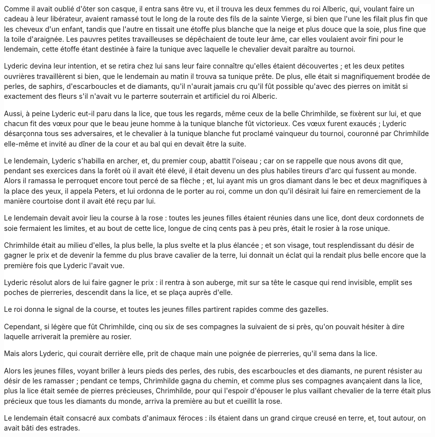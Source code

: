 Comme il avait oublié d'ôter son casque, il entra sans être vu, et il trouva les deux femmes du roi Alberic, qui, voulant faire un cadeau à leur libérateur, avaient ramassé tout le long de la route des fils de la sainte Vierge, si bien que l'une les filait plus fin que les cheveux d'un enfant, tandis que l'autre en tissait une étoffe plus blanche que la neige et plus douce que la soie, plus fine que la toile d'araignée. Les pauvres petites travailleuses se dépêchaient de toute leur âme, car elles voulaient avoir fini pour le lendemain, cette étoffe étant destinée à faire la tunique avec laquelle le chevalier devait paraître au tournoi.

Lyderic devina leur intention, et se retira chez lui sans leur faire connaître qu'elles étaient découvertes ; et les deux petites ouvrières travaillèrent si bien, que le lendemain au matin il trouva sa tunique prête. De plus, elle était si magnifiquement brodée de perles, de saphirs, d'escarboucles et de diamants, qu'il n'aurait jamais cru qu'il fût possible qu'avec des pierres on imitât si exactement des fleurs s'il n'avait vu le parterre souterrain et artificiel du roi Alberic.

Aussi, à peine Lyderic eut-il paru dans la lice, que tous les regards, même ceux de la belle Chrimhilde, se fixèrent sur lui, et que chacun fit des vœux pour que le beau jeune homme à la tunique blanche fût victorieux. Ces vœux furent exaucés ; Lyderic désarçonna tous ses adversaires, et le chevalier à la tunique blanche fut proclamé vainqueur du tournoi, couronné par Chrimhilde elle-même et invité au dîner de la cour et au bal qui en devait être la suite.

Le lendemain, Lyderic s'habilla en archer, et, du premier coup, abattit l'oiseau ; car on se rappelle que nous avons dit que, pendant ses exercices dans la forêt où il avait été élevé, il était devenu un des plus habiles tireurs d'arc qui fussent au monde. Alors il ramassa le perroquet encore tout percé de sa flèche ; et, lui ayant mis un gros diamant dans le bec et deux magnifiques à la place des yeux, il appela Peters, et lui ordonna de le porter au roi, comme un don qu'il désirait lui faire en remerciement de la manière courtoise dont il avait été reçu par lui.

Le lendemain devait avoir lieu la course à la rose : toutes les jeunes filles étaient réunies dans une lice, dont deux cordonnets de soie fermaient les limites, et au bout de cette lice, longue de cinq cents pas à peu près, était le rosier à la rose unique.

Chrimhilde était au milieu d'elles, la plus belle, la plus svelte et la plus élancée ; et son visage, tout resplendissant du désir de gagner le prix et de devenir la femme du plus brave cavalier de la terre, lui donnait un éclat qui la rendait plus belle encore que la première fois que Lyderic l'avait vue.

Lyderic résolut alors de lui faire gagner le prix : il rentra à son auberge, mit sur sa tête le casque qui rend invisible, emplit ses poches de pierreries, descendit dans la lice, et se plaça auprès d'elle.

Le roi donna le signal de la course, et toutes les jeunes filles partirent rapides comme des gazelles.

Cependant, si légère que fût Chrimhilde, cinq ou six de ses compagnes la suivaient de si près, qu'on pouvait hésiter à dire laquelle arriverait la première au rosier.

Mais alors Lyderic, qui courait derrière elle, prit de chaque main une poignée de pierreries, qu'il sema dans la lice.

Alors les jeunes filles, voyant briller à leurs pieds des perles, des rubis, des escarboucles et des diamants, ne purent résister au désir de les ramasser ; pendant ce temps, Chrimhilde gagna du chemin, et comme plus ses compagnes avançaient dans la lice, plus la lice était semée de pierres précieuses, Chrimhilde, pour qui l'espoir d'épouser le plus vaillant chevalier de la terre était plus précieux que tous les diamants du monde, arriva la première au but et cueillit la rose.

Le lendemain était consacré aux combats d'animaux féroces : ils étaient dans un grand cirque creusé en terre, et, tout autour, on avait bâti des estrades.
